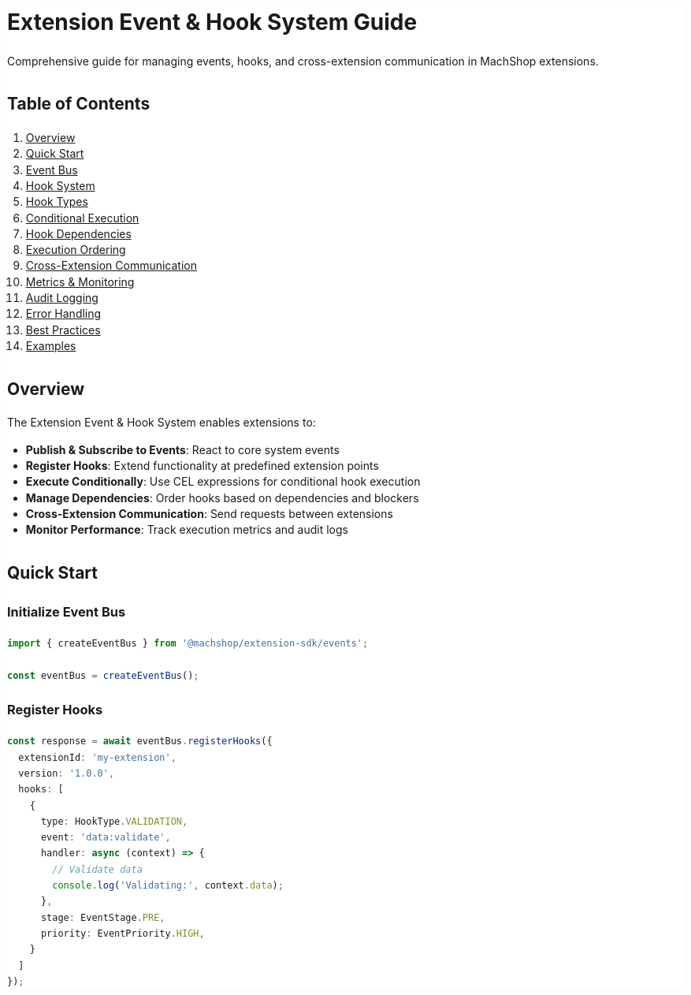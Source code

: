 # Extension Event & Hook System Guide

Comprehensive guide for managing events, hooks, and cross-extension communication in MachShop extensions.

## Table of Contents

1. [Overview](#overview)
2. [Quick Start](#quick-start)
3. [Event Bus](#event-bus)
4. [Hook System](#hook-system)
5. [Hook Types](#hook-types)
6. [Conditional Execution](#conditional-execution)
7. [Hook Dependencies](#hook-dependencies)
8. [Execution Ordering](#execution-ordering)
9. [Cross-Extension Communication](#cross-extension-communication)
10. [Metrics & Monitoring](#metrics--monitoring)
11. [Audit Logging](#audit-logging)
12. [Error Handling](#error-handling)
13. [Best Practices](#best-practices)
14. [Examples](#examples)

## Overview

The Extension Event & Hook System enables extensions to:

- **Publish & Subscribe to Events**: React to core system events
- **Register Hooks**: Extend functionality at predefined extension points
- **Execute Conditionally**: Use CEL expressions for conditional hook execution
- **Manage Dependencies**: Order hooks based on dependencies and blockers
- **Cross-Extension Communication**: Send requests between extensions
- **Monitor Performance**: Track execution metrics and audit logs

## Quick Start

### Initialize Event Bus

```typescript
import { createEventBus } from '@machshop/extension-sdk/events';

const eventBus = createEventBus();
```

### Register Hooks

```typescript
const response = await eventBus.registerHooks({
  extensionId: 'my-extension',
  version: '1.0.0',
  hooks: [
    {
      type: HookType.VALIDATION,
      event: 'data:validate',
      handler: async (context) => {
        // Validate data
        console.log('Validating:', context.data);
      },
      stage: EventStage.PRE,
      priority: EventPriority.HIGH,
    }
  ]
});
```